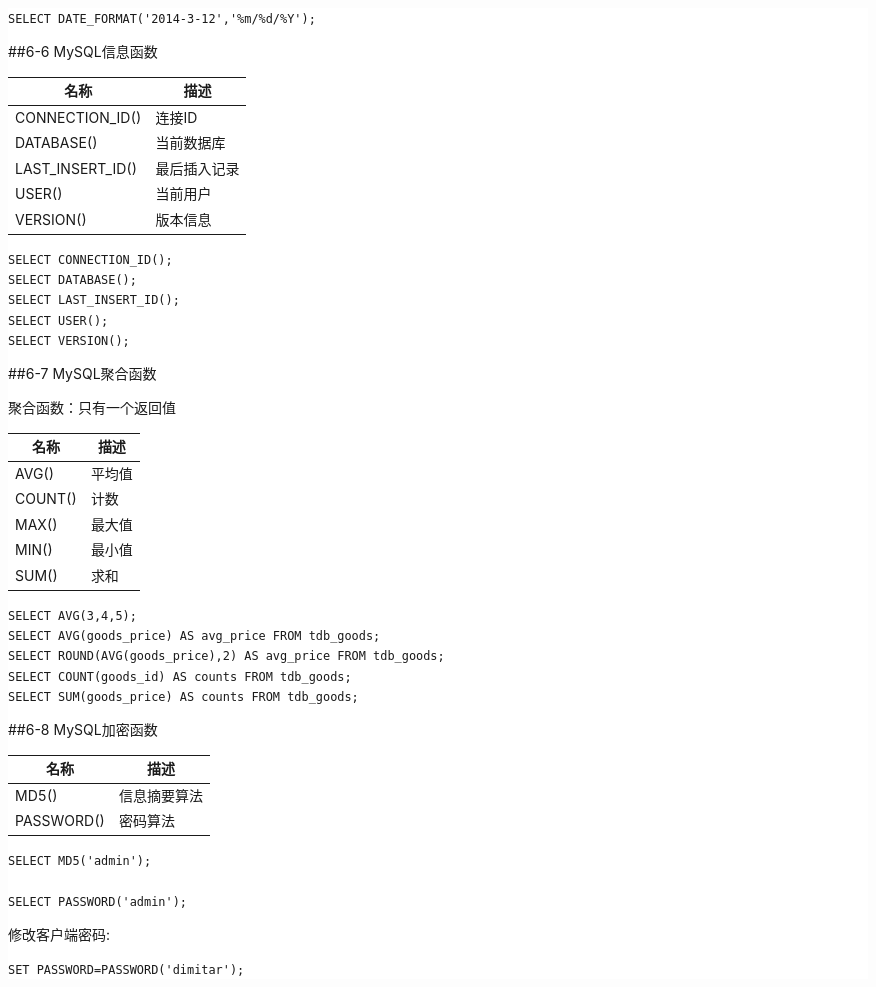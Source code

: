     SELECT DATE_FORMAT('2014-3-12','%m/%d/%Y');  

##6-6 MySQL信息函数

| 名称 | 描述 |
| ------ | ------ |
| CONNECTION_ID() | 连接ID |
| DATABASE() | 当前数据库 |
| LAST_INSERT_ID() | 最后插入记录 |
| USER() | 当前用户 |
| VERSION() | 版本信息 |

    SELECT CONNECTION_ID();
    SELECT DATABASE();
    SELECT LAST_INSERT_ID();
    SELECT USER();
    SELECT VERSION();

##6-7 MySQL聚合函数

聚合函数：只有一个返回值

| 名称 | 描述 |
| ------ | ------ |
| AVG() | 平均值 |
| COUNT() | 计数 |
| MAX() | 最大值 |
| MIN() | 最小值 |
| SUM() | 求和 |

    SELECT AVG(3,4,5);
    SELECT AVG(goods_price) AS avg_price FROM tdb_goods;
    SELECT ROUND(AVG(goods_price),2) AS avg_price FROM tdb_goods;
    SELECT COUNT(goods_id) AS counts FROM tdb_goods;
    SELECT SUM(goods_price) AS counts FROM tdb_goods;


##6-8 MySQL加密函数

| 名称 | 描述 |
| ------ | ------ |
| MD5() | 信息摘要算法 |
| PASSWORD() | 密码算法 |

    SELECT MD5('admin');

    SELECT PASSWORD('admin');

修改客户端密码: 

    SET PASSWORD=PASSWORD('dimitar');